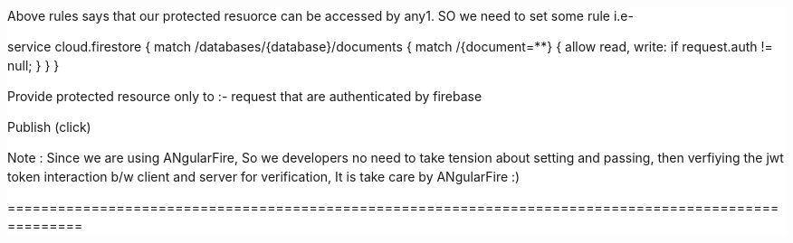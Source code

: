 Above rules says that our protected resuorce can be accessed by any1. SO we need to set some rule i.e-


service cloud.firestore {
  match /databases/{database}/documents {
    match /{document=**} {
      allow read, write: if request.auth != null;
    }
  }
}

Provide protected resource only to :- request that are authenticated by firebase

Publish (click)


Note : Since we are using ANgularFire, So we developers no need to take tension about setting and passing, then verfiying the jwt token interaction b/w client and server for verification, It is take care by ANgularFire :)

=====================================================================================================

